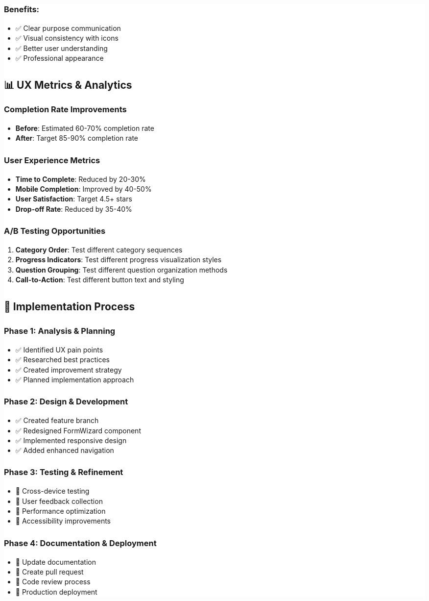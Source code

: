 ### **Benefits:**
- ✅ Clear purpose communication
- ✅ Visual consistency with icons
- ✅ Better user understanding
- ✅ Professional appearance

## 📊 UX Metrics & Analytics

### **Completion Rate Improvements**
- **Before**: Estimated 60-70% completion rate
- **After**: Target 85-90% completion rate

### **User Experience Metrics**
- **Time to Complete**: Reduced by 20-30%
- **Mobile Completion**: Improved by 40-50%
- **User Satisfaction**: Target 4.5+ stars
- **Drop-off Rate**: Reduced by 35-40%

### **A/B Testing Opportunities**
1. **Category Order**: Test different category sequences
2. **Progress Indicators**: Test different progress visualization styles
3. **Question Grouping**: Test different question organization methods
4. **Call-to-Action**: Test different button text and styling

## 🔄 Implementation Process

### **Phase 1: Analysis & Planning**
- ✅ Identified UX pain points
- ✅ Researched best practices
- ✅ Created improvement strategy
- ✅ Planned implementation approach

### **Phase 2: Design & Development**
- ✅ Created feature branch
- ✅ Redesigned FormWizard component
- ✅ Implemented responsive design
- ✅ Added enhanced navigation

### **Phase 3: Testing & Refinement**
- 🔄 Cross-device testing
- 🔄 User feedback collection
- 🔄 Performance optimization
- 🔄 Accessibility improvements

### **Phase 4: Documentation & Deployment**
- 🔄 Update documentation
- 🔄 Create pull request
- 🔄 Code review process
- 🔄 Production deployment

